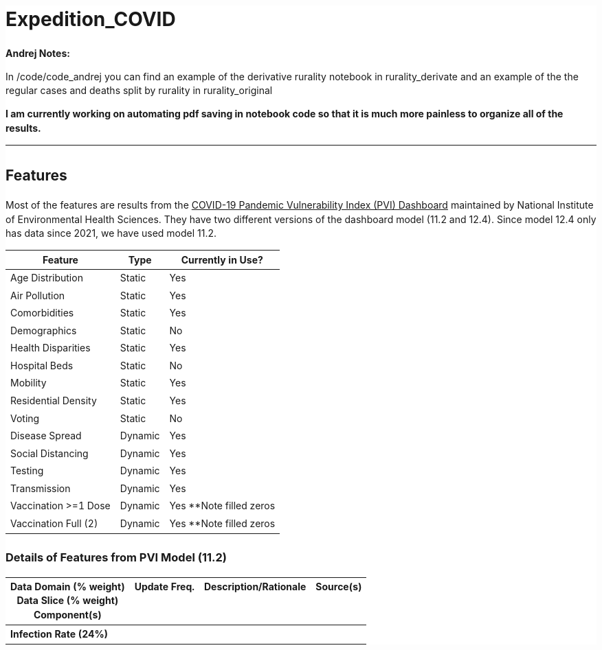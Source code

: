 # Expedition_COVID

<b> Andrej Notes: </b>

In /code/code_andrej you can find an example of the derivative rurality notebook in rurality_derivate and an example of the the regular cases and deaths split by rurality in rurality_original



<b> I am currently working on automating pdf saving in notebook code so that it is much more painless to organize all of the results.</b>

---

## Features

Most of the features are results from the [COVID-19 Pandemic Vulnerability Index (PVI) Dashboard](https://covid19pvi.niehs.nih.gov/) maintained by National Institute of Environmental Health Sciences. They have two different versions of the dashboard model (11.2 and 12.4). Since model 12.4 only has data since 2021, we have used model 11.2.

| Feature        | Type       |  Currently in Use?      |
|------------------------|------------|-------------------------|
| Age Distribution       | Static     | Yes    |
| Air Pollution    | Static     | Yes    |
| Comorbidities          | Static     | Yes    |
| Demographics    | Static     | No    |
| Health Disparities     | Static     | Yes    |
| Hospital Beds   | Static     | No    |
| Mobility   | Static     | Yes    |
| Residential Density    | Static     | Yes                     |
| Voting    | Static     | No    |
| Disease Spread         | Dynamic    | Yes     |
| Social Distancing      | Dynamic    | Yes    |
| Testing    | Dynamic    | Yes           |
| Transmission    | Dynamic    | Yes    |
| Vaccination >=1 Dose   | Dynamic    | Yes **Note filled zeros |
| Vaccination Full (2)   | Dynamic    | Yes **Note filled zeros |

<h3 class="accordion-toggle accordion-toggle-icon">Details of Features from PVI Model (11.2)</h4>
<div class="accordion-content">
<table class="pop_up_table" summary="Datasets comprising the current PVI model">
<thead>
<tr>
<th scope="col">Data Domain (% weight) <br />Data Slice (% weight) <br /> Component(s)</th>
<th colspan="2" scope="col">Update Freq.</th>
<th scope="col">Description/Rationale</th>
<th scope="col">Source(s)</th>
</tr>
<tr>
<th style="text-align: left;" colspan="5">Infection Rate (24%)</th>
</tr>
</thead>
<tbody>
<tr>